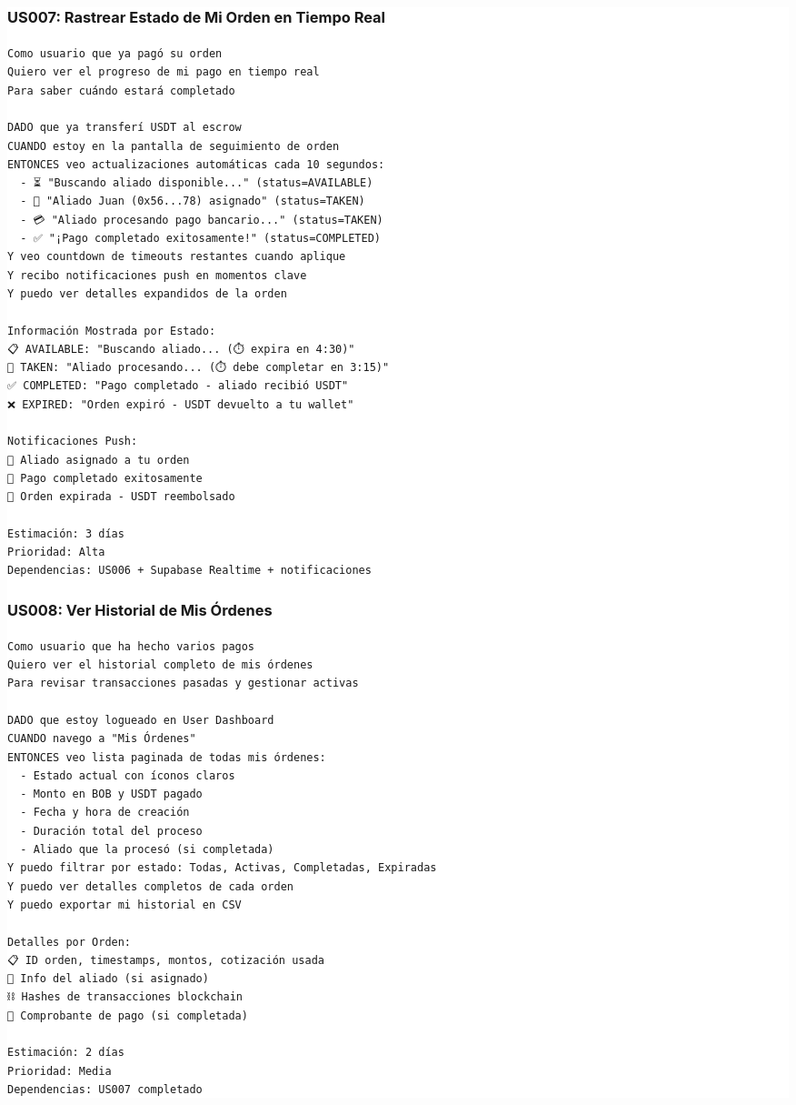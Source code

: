 ### **US007: Rastrear Estado de Mi Orden en Tiempo Real**
```gherkin
Como usuario que ya pagó su orden
Quiero ver el progreso de mi pago en tiempo real
Para saber cuándo estará completado

DADO que ya transferí USDT al escrow
CUANDO estoy en la pantalla de seguimiento de orden
ENTONCES veo actualizaciones automáticas cada 10 segundos:
  - ⏳ "Buscando aliado disponible..." (status=AVAILABLE)
  - 👤 "Aliado Juan (0x56...78) asignado" (status=TAKEN)  
  - 💳 "Aliado procesando pago bancario..." (status=TAKEN)
  - ✅ "¡Pago completado exitosamente!" (status=COMPLETED)
Y veo countdown de timeouts restantes cuando aplique
Y recibo notificaciones push en momentos clave
Y puedo ver detalles expandidos de la orden

Información Mostrada por Estado:
📋 AVAILABLE: "Buscando aliado... (⏱️ expira en 4:30)"
🤝 TAKEN: "Aliado procesando... (⏱️ debe completar en 3:15)"
✅ COMPLETED: "Pago completado - aliado recibió USDT"
❌ EXPIRED: "Orden expiró - USDT devuelto a tu wallet"

Notificaciones Push:
🔔 Aliado asignado a tu orden
🔔 Pago completado exitosamente  
🔔 Orden expirada - USDT reembolsado

Estimación: 3 días
Prioridad: Alta
Dependencias: US006 + Supabase Realtime + notificaciones
```

### **US008: Ver Historial de Mis Órdenes**
```gherkin
Como usuario que ha hecho varios pagos
Quiero ver el historial completo de mis órdenes
Para revisar transacciones pasadas y gestionar activas

DADO que estoy logueado en User Dashboard
CUANDO navego a "Mis Órdenes"
ENTONCES veo lista paginada de todas mis órdenes:
  - Estado actual con íconos claros
  - Monto en BOB y USDT pagado
  - Fecha y hora de creación
  - Duración total del proceso
  - Aliado que la procesó (si completada)
Y puedo filtrar por estado: Todas, Activas, Completadas, Expiradas
Y puedo ver detalles completos de cada orden
Y puedo exportar mi historial en CSV

Detalles por Orden:
📋 ID orden, timestamps, montos, cotización usada
🤝 Info del aliado (si asignado)
⛓️ Hashes de transacciones blockchain
📄 Comprobante de pago (si completada)

Estimación: 2 días
Prioridad: Media
Dependencias: US007 completado
```
